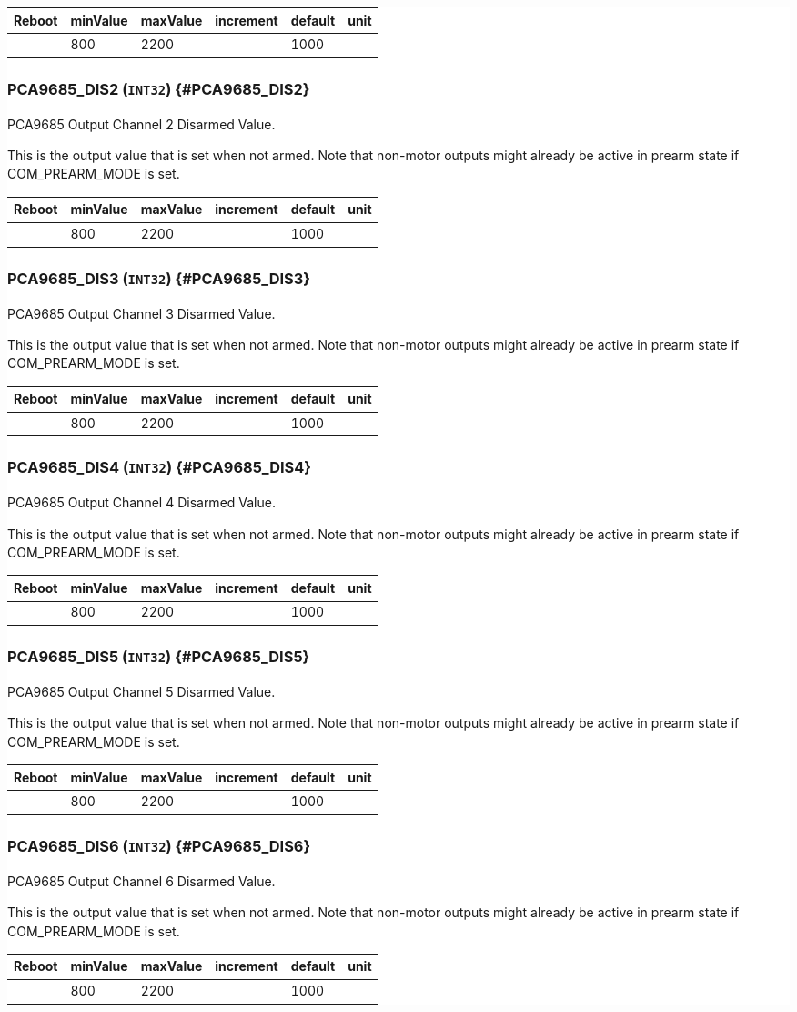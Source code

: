 Reboot | minValue | maxValue | increment | default | unit
--- | --- | --- | --- | --- | ---
&nbsp; | 800 | 2200 |  | 1000 |  

### PCA9685_DIS2 (`INT32`) {#PCA9685_DIS2}

PCA9685 Output Channel 2 Disarmed Value.

This is the output value that is set when not armed. Note that non-motor outputs might already be active in prearm state if COM_PREARM_MODE is set.

Reboot | minValue | maxValue | increment | default | unit
--- | --- | --- | --- | --- | ---
&nbsp; | 800 | 2200 |  | 1000 |  

### PCA9685_DIS3 (`INT32`) {#PCA9685_DIS3}

PCA9685 Output Channel 3 Disarmed Value.

This is the output value that is set when not armed. Note that non-motor outputs might already be active in prearm state if COM_PREARM_MODE is set.

Reboot | minValue | maxValue | increment | default | unit
--- | --- | --- | --- | --- | ---
&nbsp; | 800 | 2200 |  | 1000 |  

### PCA9685_DIS4 (`INT32`) {#PCA9685_DIS4}

PCA9685 Output Channel 4 Disarmed Value.

This is the output value that is set when not armed. Note that non-motor outputs might already be active in prearm state if COM_PREARM_MODE is set.

Reboot | minValue | maxValue | increment | default | unit
--- | --- | --- | --- | --- | ---
&nbsp; | 800 | 2200 |  | 1000 |  

### PCA9685_DIS5 (`INT32`) {#PCA9685_DIS5}

PCA9685 Output Channel 5 Disarmed Value.

This is the output value that is set when not armed. Note that non-motor outputs might already be active in prearm state if COM_PREARM_MODE is set.

Reboot | minValue | maxValue | increment | default | unit
--- | --- | --- | --- | --- | ---
&nbsp; | 800 | 2200 |  | 1000 |  

### PCA9685_DIS6 (`INT32`) {#PCA9685_DIS6}

PCA9685 Output Channel 6 Disarmed Value.

This is the output value that is set when not armed. Note that non-motor outputs might already be active in prearm state if COM_PREARM_MODE is set.

Reboot | minValue | maxValue | increment | default | unit
--- | --- | --- | --- | --- | ---
&nbsp; | 800 | 2200 |  | 1000 |  
